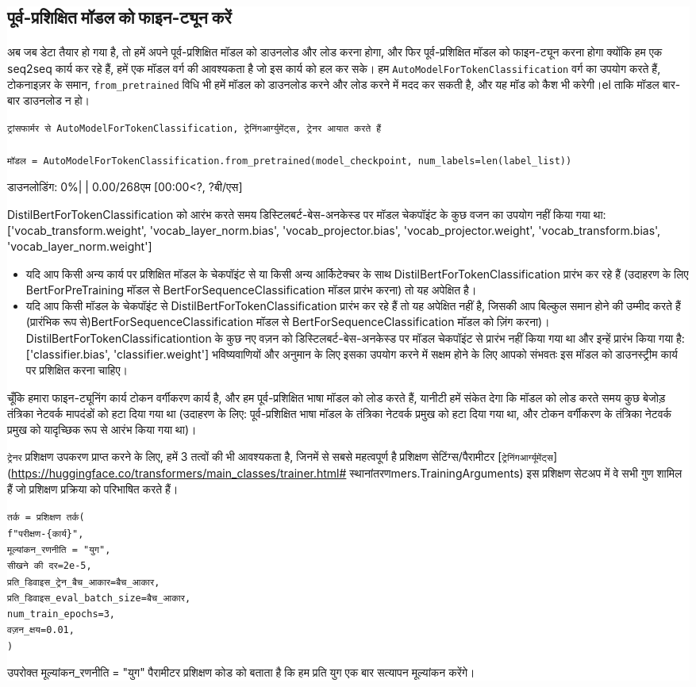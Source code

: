 ## पूर्व-प्रशिक्षित मॉडल को फाइन-ट्यून करें

अब जब डेटा तैयार हो गया है, तो हमें अपने पूर्व-प्रशिक्षित मॉडल को डाउनलोड और लोड करना होगा, और फिर पूर्व-प्रशिक्षित मॉडल को फाइन-ट्यून करना होगा क्योंकि हम एक seq2seq कार्य कर रहे हैं, हमें एक मॉडल वर्ग की आवश्यकता है जो इस कार्य को हल कर सके। हम `AutoModelForTokenClassification` वर्ग का उपयोग करते हैं, टोकनाइज़र के समान, `from_pretrained` विधि भी हमें मॉडल को डाउनलोड करने और लोड करने में मदद कर सकती है, और यह मॉड को कैश भी करेगी।el ताकि मॉडल बार-बार डाउनलोड न हो।

```अजगर
ट्रांसफार्मर से AutoModelForTokenClassification, ट्रेनिंगआर्ग्युमेंट्स, ट्रेनर आयात करते हैं

मॉडल = AutoModelForTokenClassification.from_pretrained(model_checkpoint, num_labels=len(label_list))
```

डाउनलोडिंग: 0%| | 0.00/268एम [00:00<?, ?बी/एस]

DistilBertForTokenClassification को आरंभ करते समय डिस्टिलबर्ट-बेस-अनकेस्ड पर मॉडल चेकपॉइंट के कुछ वजन का उपयोग नहीं किया गया था: ['vocab_transform.weight', 'vocab_layer_norm.bias', 'vocab_projector.bias', 'vocab_projector.weight', 'vocab_transform.bias', 'vocab_layer_norm.weight']
- यदि आप किसी अन्य कार्य पर प्रशिक्षित मॉडल के चेकपॉइंट से या किसी अन्य आर्किटेक्चर के साथ DistilBertForTokenClassification प्रारंभ कर रहे हैं (उदाहरण के लिए BertForPreTraining मॉडल से BertForSequenceClassification मॉडल प्रारंभ करना) तो यह अपेक्षित है।
- यदि आप किसी मॉडल के चेकपॉइंट से DistilBertForTokenClassification प्रारंभ कर रहे हैं तो यह अपेक्षित नहीं है, जिसकी आप बिल्कुल समान होने की उम्मीद करते हैं (प्रारंभिक रूप से)BertForSequenceClassification मॉडल से BertForSequenceClassification मॉडल को ज़िंग करना)।
DistilBertForTokenClassificationtion के कुछ नए वज़न को डिस्टिलबर्ट-बेस-अनकेस्ड पर मॉडल चेकपॉइंट से प्रारंभ नहीं किया गया था और इन्हें प्रारंभ किया गया है: ['classifier.bias', 'classifier.weight']
भविष्यवाणियों और अनुमान के लिए इसका उपयोग करने में सक्षम होने के लिए आपको संभवतः इस मॉडल को डाउनस्ट्रीम कार्य पर प्रशिक्षित करना चाहिए।

चूँकि हमारा फाइन-ट्यूनिंग कार्य टोकन वर्गीकरण कार्य है, और हम पूर्व-प्रशिक्षित भाषा मॉडल को लोड करते हैं, यानीटी हमें संकेत देगा कि मॉडल को लोड करते समय कुछ बेजोड़ तंत्रिका नेटवर्क मापदंडों को हटा दिया गया था (उदाहरण के लिए: पूर्व-प्रशिक्षित भाषा मॉडल के तंत्रिका नेटवर्क प्रमुख को हटा दिया गया था, और टोकन वर्गीकरण के तंत्रिका नेटवर्क प्रमुख को यादृच्छिक रूप से आरंभ किया गया था)।

`ट्रेनर` प्रशिक्षण उपकरण प्राप्त करने के लिए, हमें 3 तत्वों की भी आवश्यकता है, जिनमें से सबसे महत्वपूर्ण है प्रशिक्षण सेटिंग्स/पैरामीटर [`ट्रेनिंगआर्ग्यूमेंट्स`](https://huggingface.co/transformers/main_classes/trainer.html# स्थानांतरणmers.TrainingArguments) इस प्रशिक्षण सेटअप में वे सभी गुण शामिल हैं जो प्रशिक्षण प्रक्रिया को परिभाषित करते हैं।

```अजगर
तर्क = प्रशिक्षण तर्क(
f"परीक्षण-{कार्य}",
मूल्यांकन_रणनीति = "युग",
सीखने की दर=2e-5,
प्रति_डिवाइस_ट्रेन_बैच_आकार=बैच_आकार,
प्रति_डिवाइस_eval_batch_size=बैच_आकार,
num_train_epochs=3,
वज़न_क्षय=0.01,
)
```

उपरोक्त मूल्यांकन_रणनीति = "युग" पैरामीटर प्रशिक्षण कोड को बताता है कि हम प्रति युग एक बार सत्यापन मूल्यांकन करेंगे।

